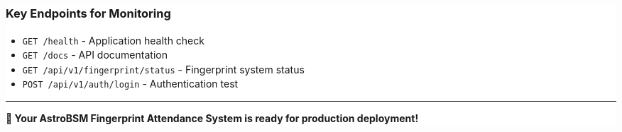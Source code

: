 ### Key Endpoints for Monitoring
- `GET /health` - Application health check
- `GET /docs` - API documentation
- `GET /api/v1/fingerprint/status` - Fingerprint system status
- `POST /api/v1/auth/login` - Authentication test

---

**🎉 Your AstroBSM Fingerprint Attendance System is ready for production deployment!**
